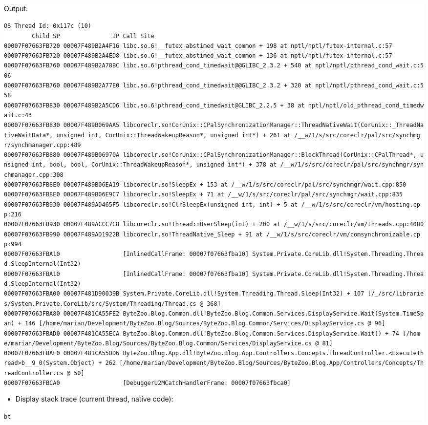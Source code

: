 Output:
```
OS Thread Id: 0x117c (10)
        Child SP               IP Call Site
00007F07663FB720 00007F489B2A4F16 libc.so.6!__futex_abstimed_wait_common + 198 at nptl/nptl/futex-internal.c:57
00007F07663FB720 00007F489B2A4ED8 libc.so.6!__futex_abstimed_wait_common + 136 at nptl/nptl/futex-internal.c:57
00007F07663FB760 00007F489B2A78BC libc.so.6!pthread_cond_timedwait@@GLIBC_2.3.2 + 540 at nptl/nptl/pthread_cond_wait.c:506
00007F07663FB760 00007F489B2A77E0 libc.so.6!pthread_cond_timedwait@@GLIBC_2.3.2 + 320 at nptl/nptl/pthread_cond_wait.c:558
00007F07663FB830 00007F489B2A5CD6 libc.so.6!pthread_cond_timedwait@GLIBC_2.2.5 + 38 at nptl/nptl/old_pthread_cond_timedwait.c:43
00007F07663FB830 00007F489B069AA5 libcoreclr.so!CorUnix::CPalSynchronizationManager::ThreadNativeWait(CorUnix::_ThreadNativeWaitData*, unsigned int, CorUnix::ThreadWakeupReason*, unsigned int*) + 261 at /__w/1/s/src/coreclr/pal/src/synchmgr/synchmanager.cpp:489
00007F07663FB880 00007F489B06970A libcoreclr.so!CorUnix::CPalSynchronizationManager::BlockThread(CorUnix::CPalThread*, unsigned int, bool, bool, CorUnix::ThreadWakeupReason*, unsigned int*) + 378 at /__w/1/s/src/coreclr/pal/src/synchmgr/synchmanager.cpp:308
00007F07663FB8E0 00007F489B06EA19 libcoreclr.so!SleepEx + 153 at /__w/1/s/src/coreclr/pal/src/synchmgr/wait.cpp:850
00007F07663FB8E0 00007F489B06E9C7 libcoreclr.so!SleepEx + 71 at /__w/1/s/src/coreclr/pal/src/synchmgr/wait.cpp:835
00007F07663FB930 00007F489AD465F5 libcoreclr.so!ClrSleepEx(unsigned int, int) + 5 at /__w/1/s/src/coreclr/vm/hosting.cpp:216
00007F07663FB930 00007F489ACCC7C8 libcoreclr.so!Thread::UserSleep(int) + 200 at /__w/1/s/src/coreclr/vm/threads.cpp:4080
00007F07663FB990 00007F489AD1922B libcoreclr.so!ThreadNative_Sleep + 91 at /__w/1/s/src/coreclr/vm/comsynchronizable.cpp:994
00007F07663FBA10                  [InlinedCallFrame: 00007f07663fba10] System.Private.CoreLib.dll!System.Threading.Thread.SleepInternal(Int32)
00007F07663FBA10                  [InlinedCallFrame: 00007f07663fba10] System.Private.CoreLib.dll!System.Threading.Thread.SleepInternal(Int32)
00007F07663FBA00 00007F481D90039B System.Private.CoreLib.dll!System.Threading.Thread.Sleep(Int32) + 107 [/_/src/libraries/System.Private.CoreLib/src/System/Threading/Thread.cs @ 368]
00007F07663FBA80 00007F481CA55FE2 ByteZoo.Blog.Common.dll!ByteZoo.Blog.Common.Services.DisplayService.Wait(System.TimeSpan) + 146 [/home/marian/Development/ByteZoo.Blog/Sources/ByteZoo.Blog.Common/Services/DisplayService.cs @ 96]
00007F07663FBAD0 00007F481CA55ECA ByteZoo.Blog.Common.dll!ByteZoo.Blog.Common.Services.DisplayService.Wait() + 74 [/home/marian/Development/ByteZoo.Blog/Sources/ByteZoo.Blog.Common/Services/DisplayService.cs @ 81]
00007F07663FBAF0 00007F481CA55DD6 ByteZoo.Blog.App.dll!ByteZoo.Blog.App.Controllers.Concepts.ThreadController.<ExecuteThread>b__9_0(System.Object) + 262 [/home/marian/Development/ByteZoo.Blog/Sources/ByteZoo.Blog.App/Controllers/Concepts/ThreadController.cs @ 50]
00007F07663FBCA0                  [DebuggerU2MCatchHandlerFrame: 00007f07663fbca0]
```

* Display stack trace (current thread, native code):

```
bt
```
